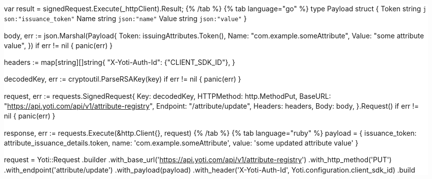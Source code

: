 var result = signedRequest.Execute(_httpClient).Result;
{% /tab %}
{% tab language="go" %}
type Payload struct {
	Token string `json:"issuance_token"`
	Name  string `json:"name"`
	Value string `json:"value"`
}

body, err := json.Marshal(Payload{
	Token: issuingAttributes.Token(),
	Name:  "com.example.someAttribute",
	Value: "some attribute value",
})
if err != nil {
	panic(err)
}

headers := map[string][]string{
	"X-Yoti-Auth-Id": {"CLIENT_SDK_ID"},
}

decodedKey, err := cryptoutil.ParseRSAKey(key)
if err != nil {
	panic(err)
}

request, err := requests.SignedRequest{
	Key:        decodedKey,
	HTTPMethod: http.MethodPut,
	BaseURL:    "https://api.yoti.com/api/v1/attribute-registry",
	Endpoint:   "/attribute/update",
	Headers:    headers,
	Body:       body,
}.Request()
if err != nil {
	panic(err)
}

response, err := requests.Execute(&http.Client{}, request)
{% /tab %}
{% tab language="ruby" %}
payload = {
  issuance_token: attribute_issuance_details.token,
  name: 'com.example.someAttribute',
  value: 'some updated attribute value'
}

request = Yoti::Request
          .builder
          .with_base_url('https://api.yoti.com/api/v1/attribute-registry')
          .with_http_method('PUT')
          .with_endpoint('attribute/update')
          .with_payload(payload)
          .with_header('X-Yoti-Auth-Id', Yoti.configuration.client_sdk_id)
          .build
